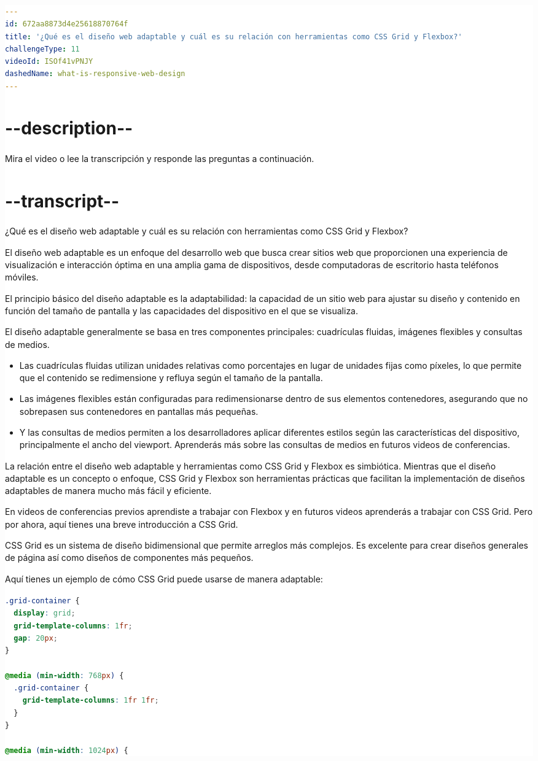 ```yaml
---
id: 672aa8873d4e25618870764f
title: '¿Qué es el diseño web adaptable y cuál es su relación con herramientas como CSS Grid y Flexbox?'
challengeType: 11
videoId: ISOf41vPNJY
dashedName: what-is-responsive-web-design
---
```


# --description--

Mira el video o lee la transcripción y responde las preguntas a continuación.

# --transcript--

¿Qué es el diseño web adaptable y cuál es su relación con herramientas como CSS Grid y Flexbox?

El diseño web adaptable es un enfoque del desarrollo web que busca crear sitios web que proporcionen una experiencia de visualización e interacción óptima en una amplia gama de dispositivos, desde computadoras de escritorio hasta teléfonos móviles.

El principio básico del diseño adaptable es la adaptabilidad: la capacidad de un sitio web para ajustar su diseño y contenido en función del tamaño de pantalla y las capacidades del dispositivo en el que se visualiza.

El diseño adaptable generalmente se basa en tres componentes principales: cuadrículas fluidas, imágenes flexibles y consultas de medios.

- Las cuadrículas fluidas utilizan unidades relativas como porcentajes en lugar de unidades fijas como píxeles, lo que permite que el contenido se redimensione y refluya según el tamaño de la pantalla.

- Las imágenes flexibles están configuradas para redimensionarse dentro de sus elementos contenedores, asegurando que no sobrepasen sus contenedores en pantallas más pequeñas.

- Y las consultas de medios permiten a los desarrolladores aplicar diferentes estilos según las características del dispositivo, principalmente el ancho del viewport. Aprenderás más sobre las consultas de medios en futuros videos de conferencias.

La relación entre el diseño web adaptable y herramientas como CSS Grid y Flexbox es simbiótica. Mientras que el diseño adaptable es un concepto o enfoque, CSS Grid y Flexbox son herramientas prácticas que facilitan la implementación de diseños adaptables de manera mucho más fácil y eficiente.

En videos de conferencias previos aprendiste a trabajar con Flexbox y en futuros videos aprenderás a trabajar con CSS Grid. Pero por ahora, aquí tienes una breve introducción a CSS Grid.

CSS Grid es un sistema de diseño bidimensional que permite arreglos más complejos. Es excelente para crear diseños generales de página así como diseños de componentes más pequeños.

Aquí tienes un ejemplo de cómo CSS Grid puede usarse de manera adaptable:

```css
.grid-container {
  display: grid;
  grid-template-columns: 1fr;
  gap: 20px;
}

@media (min-width: 768px) {
  .grid-container {
    grid-template-columns: 1fr 1fr;
  }
}

@media (min-width: 1024px) {
```